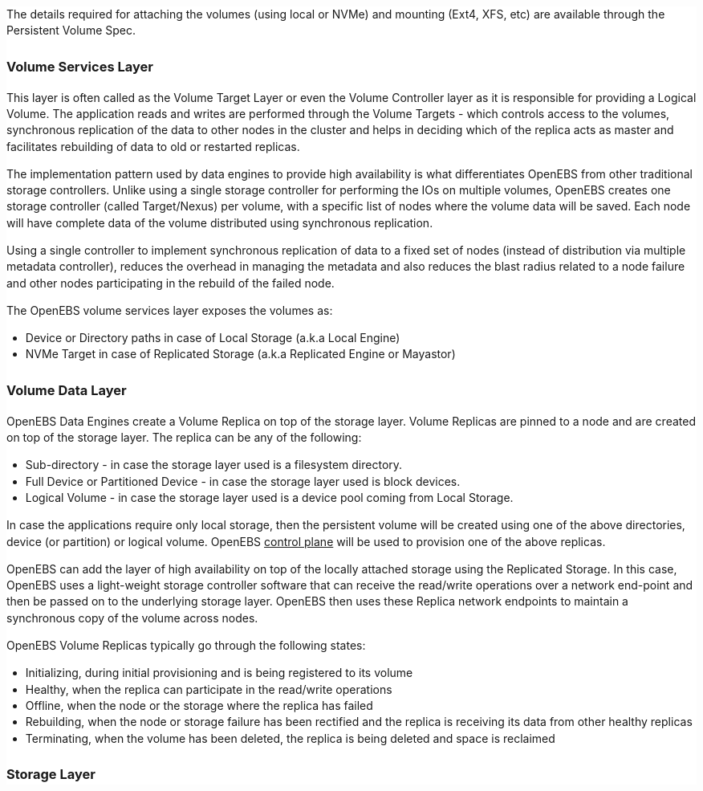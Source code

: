 The details required for attaching the volumes (using local or NVMe) and mounting (Ext4, XFS, etc) are available through the Persistent Volume Spec. 

### Volume Services Layer 

This layer is often called as the Volume Target Layer or even the Volume Controller layer as it is responsible for providing a Logical Volume. The application reads and writes are performed through the Volume Targets - which controls access to the volumes, synchronous replication of the data to other nodes in the cluster and helps in deciding which of the replica acts as master and facilitates rebuilding of data to old or restarted replicas. 

The implementation pattern used by data engines to provide high availability is what differentiates OpenEBS from other traditional storage controllers. Unlike using a single storage controller for performing the IOs on multiple volumes, OpenEBS creates one storage controller (called Target/Nexus) per volume, with a specific list of nodes where the volume data will be saved. Each node will have complete data of the volume distributed using synchronous replication. 

Using a single controller to implement synchronous replication of data to a fixed set of nodes (instead of distribution via multiple metadata controller), reduces the overhead in managing the metadata and also reduces the blast radius related to a node failure and other nodes participating in the rebuild of the failed node. 

The OpenEBS volume services layer exposes the volumes as:
- Device or Directory paths in case of Local Storage (a.k.a Local Engine)
- NVMe Target in case of Replicated Storage (a.k.a Replicated Engine or Mayastor)

### Volume Data Layer 

OpenEBS Data Engines create a Volume Replica on top of the storage layer. Volume Replicas are pinned to a node and are created on top of the storage layer. The replica can be any of the following:

- Sub-directory - in case the storage layer used is a filesystem directory.
- Full Device or Partitioned Device - in case the storage layer used is block devices.
- Logical Volume - in case the storage layer used is a device pool coming from Local Storage.

In case the applications require only local storage, then the persistent volume will be created using one of the above directories, device (or partition) or logical volume. OpenEBS [control plane](#control-plane) will be used to provision one of the above replicas. 

OpenEBS can add the layer of high availability on top of the locally attached storage using the Replicated Storage. In this case, OpenEBS uses a light-weight storage controller software that can receive the read/write operations over a network end-point and then be passed on to the underlying storage layer. OpenEBS then uses these Replica network endpoints to maintain a synchronous copy of the volume across nodes. 

OpenEBS Volume Replicas typically go through the following states:
- Initializing, during initial provisioning and is being registered to its volume
- Healthy, when the replica can participate in the read/write operations
- Offline, when the node or the storage where the replica has failed
- Rebuilding, when the node or storage failure has been rectified and the replica is receiving its data from other healthy replicas
- Terminating, when the volume has been deleted, the replica is being deleted and space is reclaimed

### Storage Layer 
